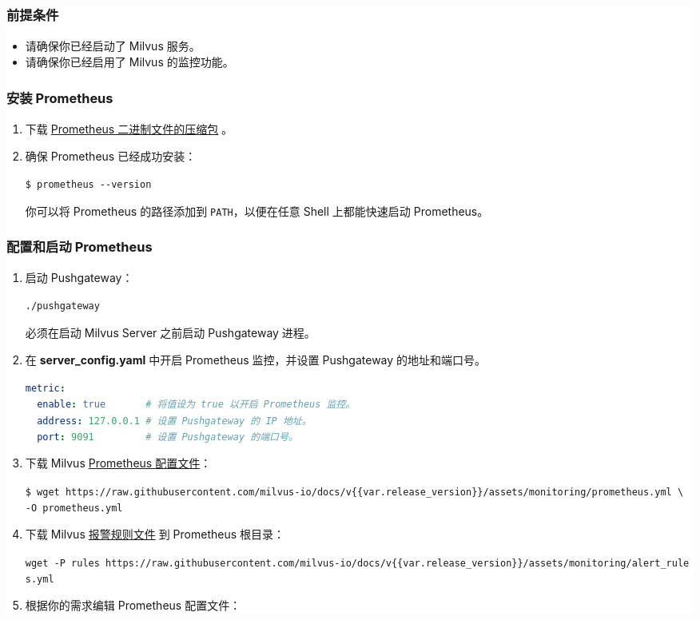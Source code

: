 ### 前提条件

- 请确保你已经启动了 Milvus 服务。
- 请确保你已经启用了 Milvus 的监控功能。

### 安装 Prometheus

1. 下载 [Prometheus 二进制文件的压缩包](https://prometheus.io/download/) 。

2. 确保 Prometheus 已经成功安装：

   ```shell
   $ prometheus --version
   ```

   <div class="alert note">
   你可以将 Prometheus 的路径添加到 <code>PATH</code>，以便在任意 Shell 上都能快速启动 Prometheus。
   </div>

### 配置和启动 Prometheus

1. 启动 Pushgateway：

    ```shell
    ./pushgateway
    ```

    <div class="alert note">
    必须在启动 Milvus Server 之前启动 Pushgateway 进程。
    </div>
    
2. 在 **server_config.yaml** 中开启 Prometheus 监控，并设置 Pushgateway 的地址和端口号。

    ```yaml
    metric:
      enable: true       # 将值设为 true 以开启 Prometheus 监控。
      address: 127.0.0.1 # 设置 Pushgateway 的 IP 地址。
      port: 9091         # 设置 Pushgateway 的端口号。
    ```

3. 下载 Milvus [Prometheus 配置文件](https://github.com/milvus-io/docs/blob/v{{var.release_version}}/assets/monitoring/prometheus.yml)：

   ```shell
   $ wget https://raw.githubusercontent.com/milvus-io/docs/v{{var.release_version}}/assets/monitoring/prometheus.yml \ -O prometheus.yml
   ```

4. 下载 Milvus [报警规则文件](https://github.com/milvus-io/docs/blob/v{{var.release_version}}/assets/monitoring/alert_rules.yml) 到  Prometheus 根目录：

   ```shell
   wget -P rules https://raw.githubusercontent.com/milvus-io/docs/v{{var.release_version}}/assets/monitoring/alert_rules.yml
   ```

5. 根据你的需求编辑 Prometheus 配置文件：
